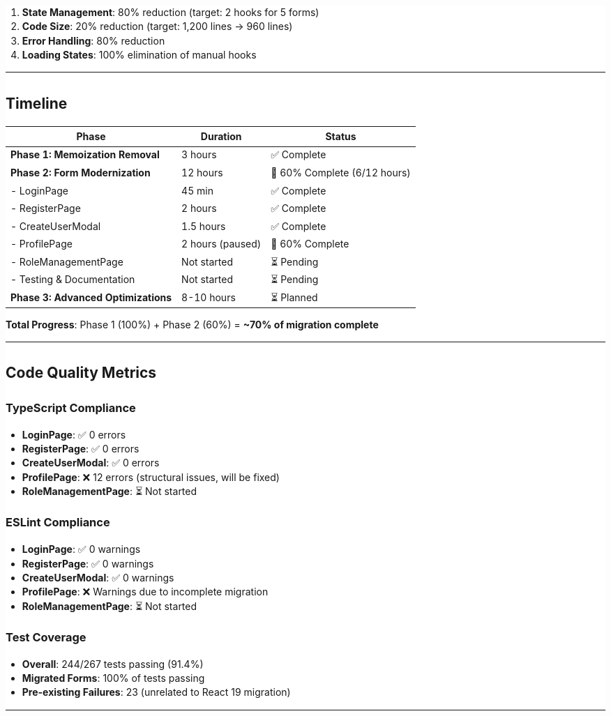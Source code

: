 1. **State Management**: 80% reduction (target: 2 hooks for 5 forms)
2. **Code Size**: 20% reduction (target: 1,200 lines → 960 lines)
3. **Error Handling**: 80% reduction
4. **Loading States**: 100% elimination of manual hooks

---

## Timeline

| Phase                               | Duration         | Status                       |
| ----------------------------------- | ---------------- | ---------------------------- |
| **Phase 1: Memoization Removal**    | 3 hours          | ✅ Complete                  |
| **Phase 2: Form Modernization**     | 12 hours         | 🔄 60% Complete (6/12 hours) |
| - LoginPage                         | 45 min           | ✅ Complete                  |
| - RegisterPage                      | 2 hours          | ✅ Complete                  |
| - CreateUserModal                   | 1.5 hours        | ✅ Complete                  |
| - ProfilePage                       | 2 hours (paused) | 🔄 60% Complete              |
| - RoleManagementPage                | Not started      | ⏳ Pending                   |
| - Testing & Documentation           | Not started      | ⏳ Pending                   |
| **Phase 3: Advanced Optimizations** | 8-10 hours       | ⏳ Planned                   |

**Total Progress**: Phase 1 (100%) + Phase 2 (60%) = **~70% of migration complete**

---

## Code Quality Metrics

### TypeScript Compliance

- **LoginPage**: ✅ 0 errors
- **RegisterPage**: ✅ 0 errors
- **CreateUserModal**: ✅ 0 errors
- **ProfilePage**: ❌ 12 errors (structural issues, will be fixed)
- **RoleManagementPage**: ⏳ Not started

### ESLint Compliance

- **LoginPage**: ✅ 0 warnings
- **RegisterPage**: ✅ 0 warnings
- **CreateUserModal**: ✅ 0 warnings
- **ProfilePage**: ❌ Warnings due to incomplete migration
- **RoleManagementPage**: ⏳ Not started

### Test Coverage

- **Overall**: 244/267 tests passing (91.4%)
- **Migrated Forms**: 100% of tests passing
- **Pre-existing Failures**: 23 (unrelated to React 19 migration)

---